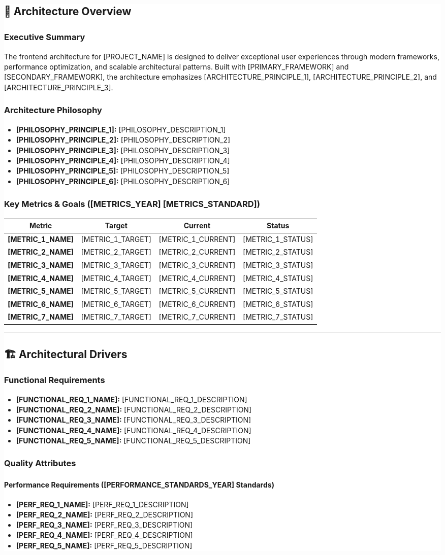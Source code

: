
## 🎯 Architecture Overview

### Executive Summary
The frontend architecture for [PROJECT_NAME] is designed to deliver exceptional user experiences through modern frameworks, performance optimization, and scalable architectural patterns. Built with [PRIMARY_FRAMEWORK] and [SECONDARY_FRAMEWORK], the architecture emphasizes [ARCHITECTURE_PRINCIPLE_1], [ARCHITECTURE_PRINCIPLE_2], and [ARCHITECTURE_PRINCIPLE_3].

### Architecture Philosophy
- **[PHILOSOPHY_PRINCIPLE_1]:** [PHILOSOPHY_DESCRIPTION_1]
- **[PHILOSOPHY_PRINCIPLE_2]:** [PHILOSOPHY_DESCRIPTION_2]
- **[PHILOSOPHY_PRINCIPLE_3]:** [PHILOSOPHY_DESCRIPTION_3]
- **[PHILOSOPHY_PRINCIPLE_4]:** [PHILOSOPHY_DESCRIPTION_4]
- **[PHILOSOPHY_PRINCIPLE_5]:** [PHILOSOPHY_DESCRIPTION_5]
- **[PHILOSOPHY_PRINCIPLE_6]:** [PHILOSOPHY_DESCRIPTION_6]

### Key Metrics & Goals ([METRICS_YEAR] [METRICS_STANDARD])
| Metric | Target | Current | Status |
|--------|--------|---------|--------|
| **[METRIC_1_NAME]** | [METRIC_1_TARGET] | [METRIC_1_CURRENT] | [METRIC_1_STATUS] |
| **[METRIC_2_NAME]** | [METRIC_2_TARGET] | [METRIC_2_CURRENT] | [METRIC_2_STATUS] |
| **[METRIC_3_NAME]** | [METRIC_3_TARGET] | [METRIC_3_CURRENT] | [METRIC_3_STATUS] |
| **[METRIC_4_NAME]** | [METRIC_4_TARGET] | [METRIC_4_CURRENT] | [METRIC_4_STATUS] |
| **[METRIC_5_NAME]** | [METRIC_5_TARGET] | [METRIC_5_CURRENT] | [METRIC_5_STATUS] |
| **[METRIC_6_NAME]** | [METRIC_6_TARGET] | [METRIC_6_CURRENT] | [METRIC_6_STATUS] |
| **[METRIC_7_NAME]** | [METRIC_7_TARGET] | [METRIC_7_CURRENT] | [METRIC_7_STATUS] |

---

## 🏗️ Architectural Drivers

### Functional Requirements
- **[FUNCTIONAL_REQ_1_NAME]:** [FUNCTIONAL_REQ_1_DESCRIPTION]
- **[FUNCTIONAL_REQ_2_NAME]:** [FUNCTIONAL_REQ_2_DESCRIPTION]
- **[FUNCTIONAL_REQ_3_NAME]:** [FUNCTIONAL_REQ_3_DESCRIPTION]
- **[FUNCTIONAL_REQ_4_NAME]:** [FUNCTIONAL_REQ_4_DESCRIPTION]
- **[FUNCTIONAL_REQ_5_NAME]:** [FUNCTIONAL_REQ_5_DESCRIPTION]

### Quality Attributes

#### Performance Requirements ([PERFORMANCE_STANDARDS_YEAR] Standards)
- **[PERF_REQ_1_NAME]:** [PERF_REQ_1_DESCRIPTION]
- **[PERF_REQ_2_NAME]:** [PERF_REQ_2_DESCRIPTION]
- **[PERF_REQ_3_NAME]:** [PERF_REQ_3_DESCRIPTION]
- **[PERF_REQ_4_NAME]:** [PERF_REQ_4_DESCRIPTION]
- **[PERF_REQ_5_NAME]:** [PERF_REQ_5_DESCRIPTION]
